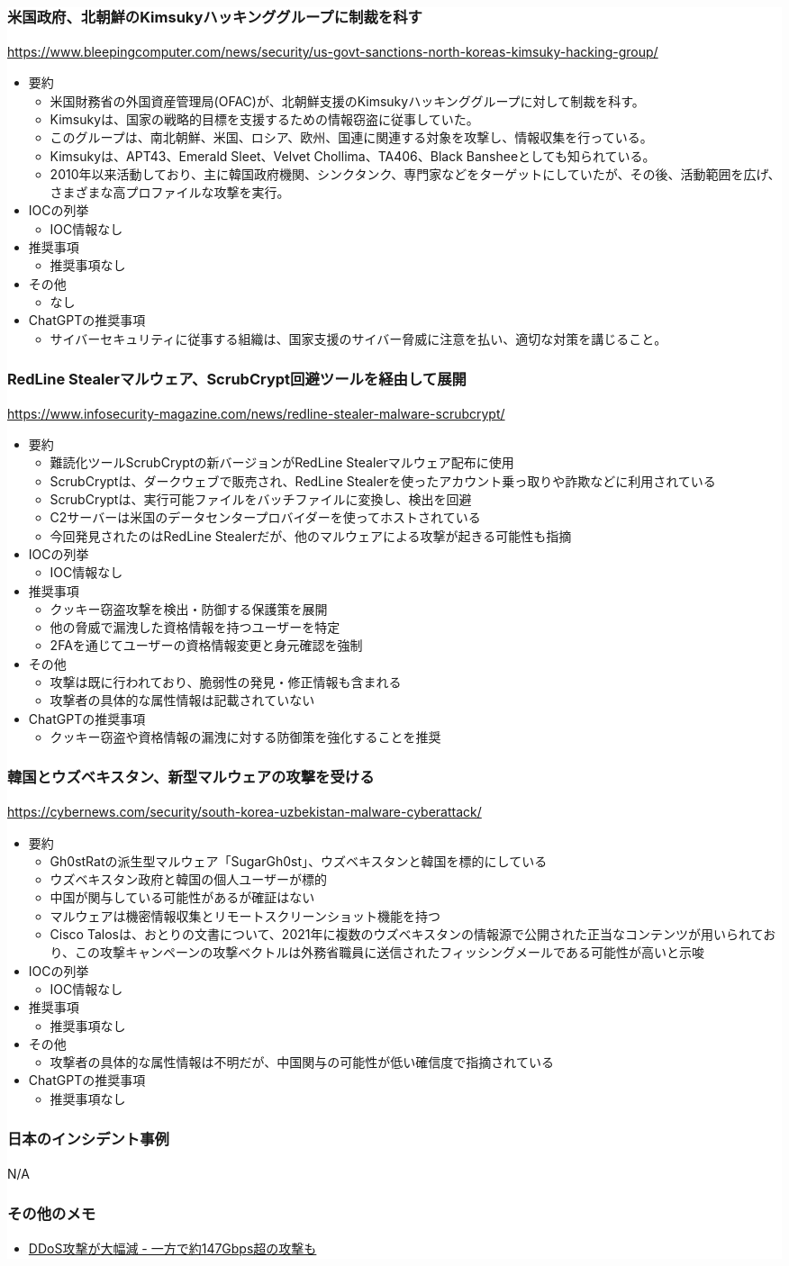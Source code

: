 ### 米国政府、北朝鮮のKimsukyハッキンググループに制裁を科す
https://www.bleepingcomputer.com/news/security/us-govt-sanctions-north-koreas-kimsuky-hacking-group/

- 要約
    - 米国財務省の外国資産管理局(OFAC)が、北朝鮮支援のKimsukyハッキンググループに対して制裁を科す。
    - Kimsukyは、国家の戦略的目標を支援するための情報窃盗に従事していた。
    - このグループは、南北朝鮮、米国、ロシア、欧州、国連に関連する対象を攻撃し、情報収集を行っている。
    - Kimsukyは、APT43、Emerald Sleet、Velvet Chollima、TA406、Black Bansheeとしても知られている。
    - 2010年以来活動しており、主に韓国政府機関、シンクタンク、専門家などをターゲットにしていたが、その後、活動範囲を広げ、さまざまな高プロファイルな攻撃を実行。
- IOCの列挙
    - IOC情報なし
- 推奨事項
    - 推奨事項なし
- その他
    - なし
- ChatGPTの推奨事項
    - サイバーセキュリティに従事する組織は、国家支援のサイバー脅威に注意を払い、適切な対策を講じること。

### RedLine Stealerマルウェア、ScrubCrypt回避ツールを経由して展開
https://www.infosecurity-magazine.com/news/redline-stealer-malware-scrubcrypt/

- 要約
    - 難読化ツールScrubCryptの新バージョンがRedLine Stealerマルウェア配布に使用
    - ScrubCryptは、ダークウェブで販売され、RedLine Stealerを使ったアカウント乗っ取りや詐欺などに利用されている
    - ScrubCryptは、実行可能ファイルをバッチファイルに変換し、検出を回避
    - C2サーバーは米国のデータセンタープロバイダーを使ってホストされている
    - 今回発見されたのはRedLine Stealerだが、他のマルウェアによる攻撃が起きる可能性も指摘
- IOCの列挙
    - IOC情報なし
- 推奨事項
    - クッキー窃盗攻撃を検出・防御する保護策を展開
    - 他の脅威で漏洩した資格情報を持つユーザーを特定
    - 2FAを通じてユーザーの資格情報変更と身元確認を強制
- その他
    - 攻撃は既に行われており、脆弱性の発見・修正情報も含まれる
    - 攻撃者の具体的な属性情報は記載されていない
- ChatGPTの推奨事項
    - クッキー窃盗や資格情報の漏洩に対する防御策を強化することを推奨

### 韓国とウズベキスタン、新型マルウェアの攻撃を受ける
https://cybernews.com/security/south-korea-uzbekistan-malware-cyberattack/

- 要約
    - Gh0stRatの派生型マルウェア「SugarGh0st」、ウズベキスタンと韓国を標的にしている
    - ウズベキスタン政府と韓国の個人ユーザーが標的
    - 中国が関与している可能性があるが確証はない
    - マルウェアは機密情報収集とリモートスクリーンショット機能を持つ
    - Cisco Talosは、おとりの文書について、2021年に複数のウズベキスタンの情報源で公開された正当なコンテンツが用いられており、この攻撃キャンペーンの攻撃ベクトルは外務省職員に送信されたフィッシングメールである可能性が高いと示唆
- IOCの列挙
    - IOC情報なし
- 推奨事項
    - 推奨事項なし
- その他
    - 攻撃者の具体的な属性情報は不明だが、中国関与の可能性が低い確信度で指摘されている
- ChatGPTの推奨事項
    - 推奨事項なし

### 日本のインシデント事例
N/A

### その他のメモ
- [DDoS攻撃が大幅減 - 一方で約147Gbps超の攻撃も](https://www.security-next.com/151568)